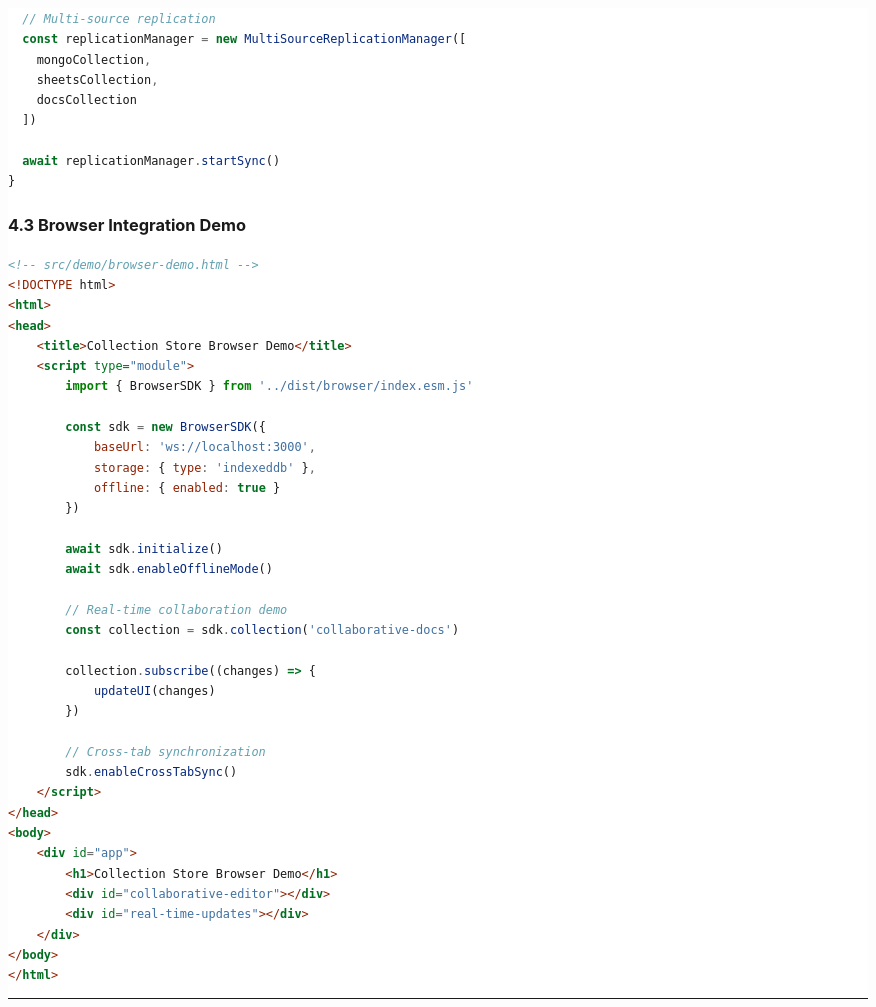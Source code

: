 ```typescript
  // Multi-source replication
  const replicationManager = new MultiSourceReplicationManager([
    mongoCollection,
    sheetsCollection,
    docsCollection
  ])
  
  await replicationManager.startSync()
}
```

### 4.3 Browser Integration Demo
```html
<!-- src/demo/browser-demo.html -->
<!DOCTYPE html>
<html>
<head>
    <title>Collection Store Browser Demo</title>
    <script type="module">
        import { BrowserSDK } from '../dist/browser/index.esm.js'
        
        const sdk = new BrowserSDK({
            baseUrl: 'ws://localhost:3000',
            storage: { type: 'indexeddb' },
            offline: { enabled: true }
        })
        
        await sdk.initialize()
        await sdk.enableOfflineMode()
        
        // Real-time collaboration demo
        const collection = sdk.collection('collaborative-docs')
        
        collection.subscribe((changes) => {
            updateUI(changes)
        })
        
        // Cross-tab synchronization
        sdk.enableCrossTabSync()
    </script>
</head>
<body>
    <div id="app">
        <h1>Collection Store Browser Demo</h1>
        <div id="collaborative-editor"></div>
        <div id="real-time-updates"></div>
    </div>
</body>
</html>
```

---